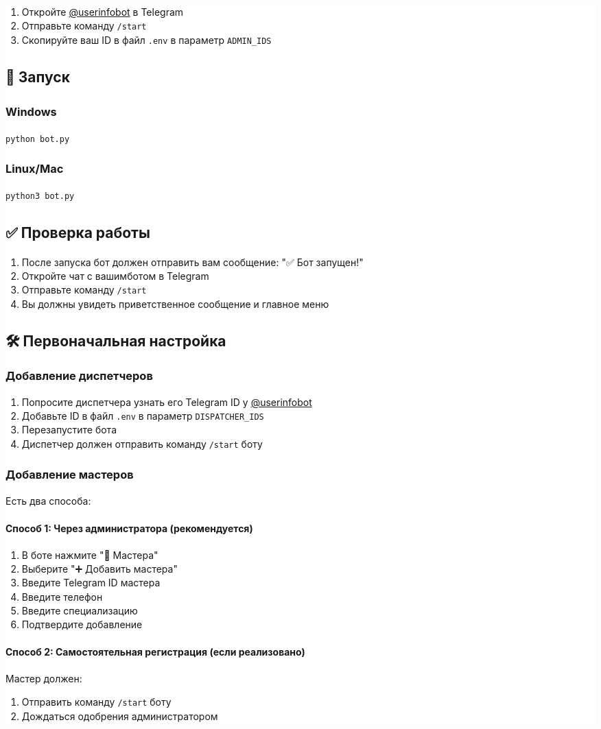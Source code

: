 1. Откройте [@userinfobot](https://t.me/userinfobot) в Telegram
2. Отправьте команду `/start`
3. Скопируйте ваш ID в файл `.env` в параметр `ADMIN_IDS`

## 🚀 Запуск

### Windows

```bash
python bot.py
```

### Linux/Mac

```bash
python3 bot.py
```

## ✅ Проверка работы

1. После запуска бот должен отправить вам сообщение: "✅ Бот запущен!"
2. Откройте чат с вашимботом в Telegram
3. Отправьте команду `/start`
4. Вы должны увидеть приветственное сообщение и главное меню

## 🛠️ Первоначальная настройка

### Добавление диспетчеров

1. Попросите диспетчера узнать его Telegram ID у [@userinfobot](https://t.me/userinfobot)
2. Добавьте ID в файл `.env` в параметр `DISPATCHER_IDS`
3. Перезапустите бота
4. Диспетчер должен отправить команду `/start` боту

### Добавление мастеров

Есть два способа:

#### Способ 1: Через администратора (рекомендуется)

1. В боте нажмите "👥 Мастера"
2. Выберите "➕ Добавить мастера"
3. Введите Telegram ID мастера
4. Введите телефон
5. Введите специализацию
6. Подтвердите добавление

#### Способ 2: Самостоятельная регистрация (если реализовано)

Мастер должен:
1. Отправить команду `/start` боту
2. Дождаться одобрения администратором
